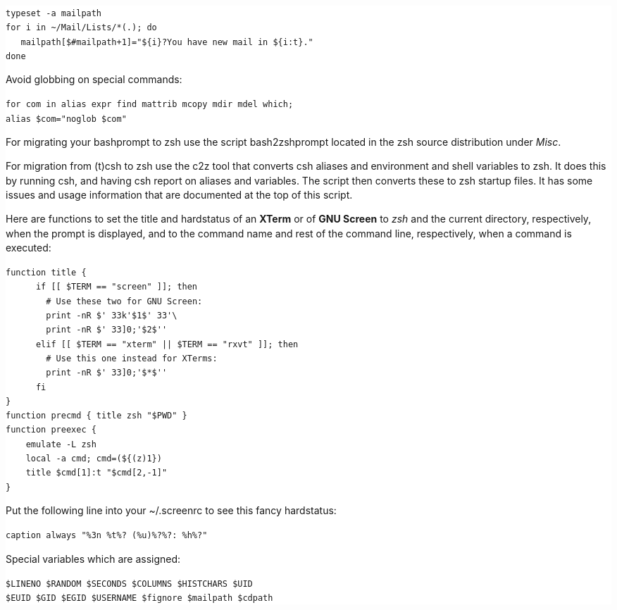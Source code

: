     typeset -a mailpath
    for i in ~/Mail/Lists/*(.); do
       mailpath[$#mailpath+1]="${i}?You have new mail in ${i:t}."
    done

Avoid globbing on special commands:

    
    
    for com in alias expr find mattrib mcopy mdir mdel which;
    alias $com="noglob $com"

For migrating your bashprompt to zsh use the script bash2zshprompt located in
the zsh source distribution under _Misc_.

For migration from (t)csh to zsh use the c2z tool that converts csh aliases
and environment and shell variables to zsh. It does this by running csh, and
having csh report on aliases and variables. The script then converts these to
zsh startup files. It has some issues and usage information that are
documented at the top of this script.

Here are functions to set the title and hardstatus of an **XTerm** or of **GNU
Screen** to _zsh_ and the current directory, respectively, when the prompt is
displayed, and to the command name and rest of the command line, respectively,
when a command is executed:

    
    
    function title {
          if [[ $TERM == "screen" ]]; then
            # Use these two for GNU Screen:
            print -nR $' 33k'$1$' 33'\
            print -nR $' 33]0;'$2$''
          elif [[ $TERM == "xterm" || $TERM == "rxvt" ]]; then
            # Use this one instead for XTerms:
            print -nR $' 33]0;'$*$''
          fi
    }
    function precmd { title zsh "$PWD" }
    function preexec {
        emulate -L zsh
        local -a cmd; cmd=(${(z)1})
        title $cmd[1]:t "$cmd[2,-1]"
    }

Put the following line into your ~/.screenrc to see this fancy hardstatus:

    
    
    caption always "%3n %t%? (%u)%?%?: %h%?"

Special variables which are assigned:

    
    
    $LINENO $RANDOM $SECONDS $COLUMNS $HISTCHARS $UID
    $EUID $GID $EGID $USERNAME $fignore $mailpath $cdpath

